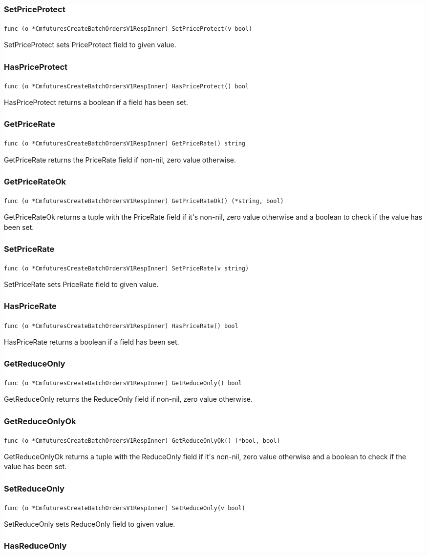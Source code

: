 ### SetPriceProtect

`func (o *CmfuturesCreateBatchOrdersV1RespInner) SetPriceProtect(v bool)`

SetPriceProtect sets PriceProtect field to given value.

### HasPriceProtect

`func (o *CmfuturesCreateBatchOrdersV1RespInner) HasPriceProtect() bool`

HasPriceProtect returns a boolean if a field has been set.

### GetPriceRate

`func (o *CmfuturesCreateBatchOrdersV1RespInner) GetPriceRate() string`

GetPriceRate returns the PriceRate field if non-nil, zero value otherwise.

### GetPriceRateOk

`func (o *CmfuturesCreateBatchOrdersV1RespInner) GetPriceRateOk() (*string, bool)`

GetPriceRateOk returns a tuple with the PriceRate field if it's non-nil, zero value otherwise
and a boolean to check if the value has been set.

### SetPriceRate

`func (o *CmfuturesCreateBatchOrdersV1RespInner) SetPriceRate(v string)`

SetPriceRate sets PriceRate field to given value.

### HasPriceRate

`func (o *CmfuturesCreateBatchOrdersV1RespInner) HasPriceRate() bool`

HasPriceRate returns a boolean if a field has been set.

### GetReduceOnly

`func (o *CmfuturesCreateBatchOrdersV1RespInner) GetReduceOnly() bool`

GetReduceOnly returns the ReduceOnly field if non-nil, zero value otherwise.

### GetReduceOnlyOk

`func (o *CmfuturesCreateBatchOrdersV1RespInner) GetReduceOnlyOk() (*bool, bool)`

GetReduceOnlyOk returns a tuple with the ReduceOnly field if it's non-nil, zero value otherwise
and a boolean to check if the value has been set.

### SetReduceOnly

`func (o *CmfuturesCreateBatchOrdersV1RespInner) SetReduceOnly(v bool)`

SetReduceOnly sets ReduceOnly field to given value.

### HasReduceOnly
